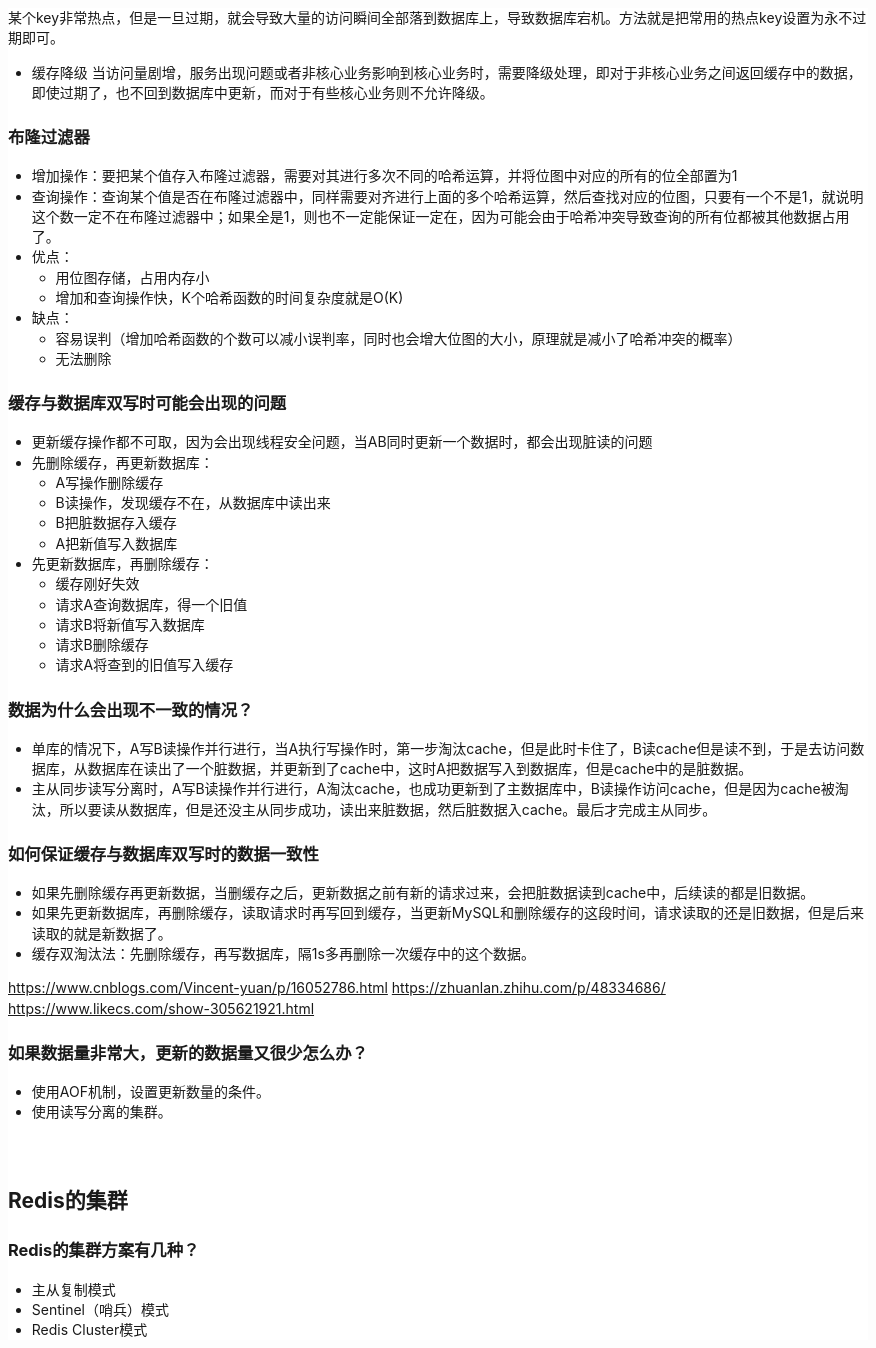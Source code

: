 某个key非常热点，但是一旦过期，就会导致大量的访问瞬间全部落到数据库上，导致数据库宕机。方法就是把常用的热点key设置为永不过期即可。
- 缓存降级
当访问量剧增，服务出现问题或者非核心业务影响到核心业务时，需要降级处理，即对于非核心业务之间返回缓存中的数据，即使过期了，也不回到数据库中更新，而对于有些核心业务则不允许降级。

### 布隆过滤器
- 增加操作：要把某个值存入布隆过滤器，需要对其进行多次不同的哈希运算，并将位图中对应的所有的位全部置为1
- 查询操作：查询某个值是否在布隆过滤器中，同样需要对齐进行上面的多个哈希运算，然后查找对应的位图，只要有一个不是1，就说明这个数一定不在布隆过滤器中；如果全是1，则也不一定能保证一定在，因为可能会由于哈希冲突导致查询的所有位都被其他数据占用了。
- 优点：
	- 	用位图存储，占用内存小
	- 	增加和查询操作快，K个哈希函数的时间复杂度就是O(K)
- 缺点：
	- 	容易误判（增加哈希函数的个数可以减小误判率，同时也会增大位图的大小，原理就是减小了哈希冲突的概率）
	- 	无法删除

### 缓存与数据库双写时可能会出现的问题
- 	更新缓存操作都不可取，因为会出现线程安全问题，当AB同时更新一个数据时，都会出现脏读的问题
- 	先删除缓存，再更新数据库：
	- 	A写操作删除缓存
	- 	B读操作，发现缓存不在，从数据库中读出来
	- 	B把脏数据存入缓存
	- 	A把新值写入数据库
- 	先更新数据库，再删除缓存：
	- 	缓存刚好失效
	- 	请求A查询数据库，得一个旧值
	- 	请求B将新值写入数据库
	- 	请求B删除缓存
	- 	请求A将查到的旧值写入缓存

### 数据为什么会出现不一致的情况？
- 单库的情况下，A写B读操作并行进行，当A执行写操作时，第一步淘汰cache，但是此时卡住了，B读cache但是读不到，于是去访问数据库，从数据库在读出了一个脏数据，并更新到了cache中，这时A把数据写入到数据库，但是cache中的是脏数据。
- 主从同步读写分离时，A写B读操作并行进行，A淘汰cache，也成功更新到了主数据库中，B读操作访问cache，但是因为cache被淘汰，所以要读从数据库，但是还没主从同步成功，读出来脏数据，然后脏数据入cache。最后才完成主从同步。

### 如何保证缓存与数据库双写时的数据一致性
- 如果先删除缓存再更新数据，当删缓存之后，更新数据之前有新的请求过来，会把脏数据读到cache中，后续读的都是旧数据。
- 如果先更新数据库，再删除缓存，读取请求时再写回到缓存，当更新MySQL和删除缓存的这段时间，请求读取的还是旧数据，但是后来读取的就是新数据了。
- 缓存双淘汰法：先删除缓存，再写数据库，隔1s多再删除一次缓存中的这个数据。

https://www.cnblogs.com/Vincent-yuan/p/16052786.html
https://zhuanlan.zhihu.com/p/48334686/
https://www.likecs.com/show-305621921.html
### 如果数据量非常大，更新的数据量又很少怎么办？ 
- 使用AOF机制，设置更新数量的条件。
- 使用读写分离的集群。


 
## Redis的集群
### Redis的集群方案有几种？
- 	主从复制模式
- 	Sentinel（哨兵）模式
- 	Redis Cluster模式
